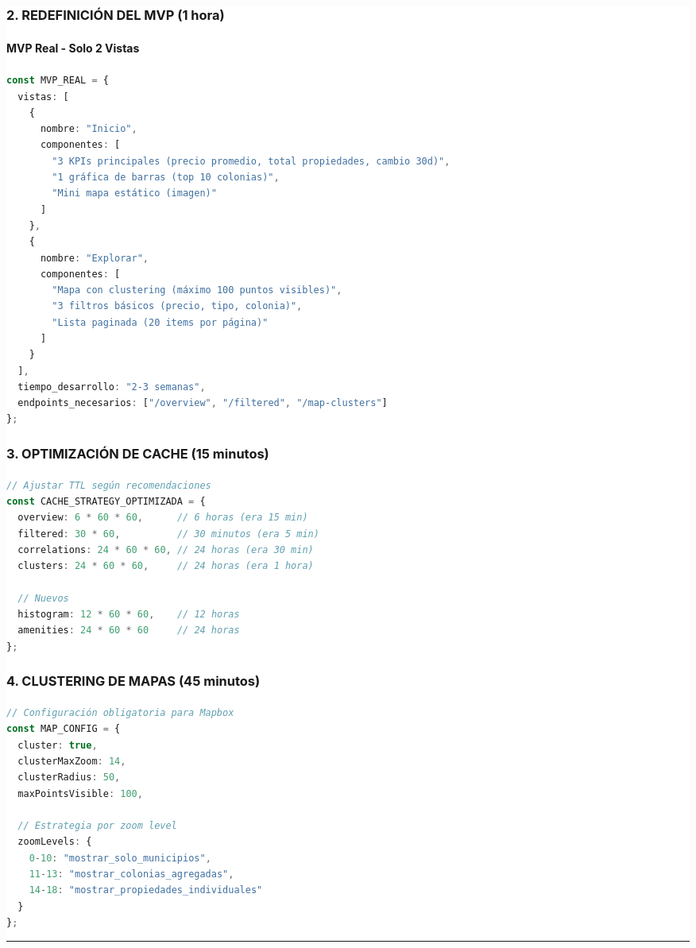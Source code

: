 
### **2. REDEFINICIÓN DEL MVP (1 hora)**

#### MVP Real - Solo 2 Vistas
```typescript
const MVP_REAL = {
  vistas: [
    {
      nombre: "Inicio",
      componentes: [
        "3 KPIs principales (precio promedio, total propiedades, cambio 30d)",
        "1 gráfica de barras (top 10 colonias)",
        "Mini mapa estático (imagen)"
      ]
    },
    {
      nombre: "Explorar", 
      componentes: [
        "Mapa con clustering (máximo 100 puntos visibles)",
        "3 filtros básicos (precio, tipo, colonia)",
        "Lista paginada (20 items por página)"
      ]
    }
  ],
  tiempo_desarrollo: "2-3 semanas",
  endpoints_necesarios: ["/overview", "/filtered", "/map-clusters"]
};
```

### **3. OPTIMIZACIÓN DE CACHE (15 minutos)**

```typescript
// Ajustar TTL según recomendaciones
const CACHE_STRATEGY_OPTIMIZADA = {
  overview: 6 * 60 * 60,      // 6 horas (era 15 min)
  filtered: 30 * 60,          // 30 minutos (era 5 min)
  correlations: 24 * 60 * 60, // 24 horas (era 30 min)
  clusters: 24 * 60 * 60,     // 24 horas (era 1 hora)
  
  // Nuevos
  histogram: 12 * 60 * 60,    // 12 horas
  amenities: 24 * 60 * 60     // 24 horas
};
```

### **4. CLUSTERING DE MAPAS (45 minutos)**

```typescript
// Configuración obligatoria para Mapbox
const MAP_CONFIG = {
  cluster: true,
  clusterMaxZoom: 14,
  clusterRadius: 50,
  maxPointsVisible: 100,
  
  // Estrategia por zoom level
  zoomLevels: {
    0-10: "mostrar_solo_municipios",
    11-13: "mostrar_colonias_agregadas", 
    14-18: "mostrar_propiedades_individuales"
  }
};
```

---